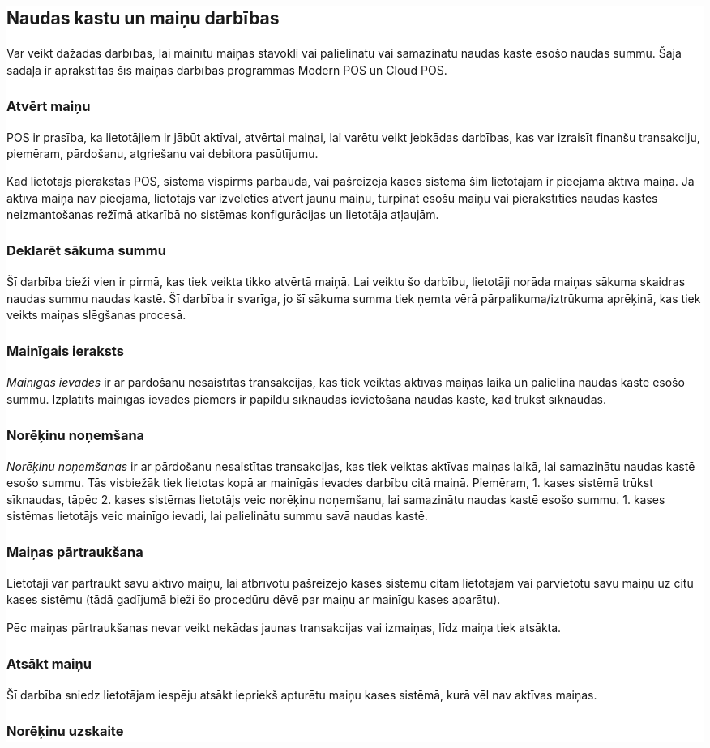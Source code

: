 ## <a name="shift-and-drawer-operations"></a>Naudas kastu un maiņu darbības

Var veikt dažādas darbības, lai mainītu maiņas stāvokli vai palielinātu vai samazinātu naudas kastē esošo naudas summu. Šajā sadaļā ir aprakstītas šīs maiņas darbības programmās Modern POS un Cloud POS.

### <a name="open-shift"></a>Atvērt maiņu

POS ir prasība, ka lietotājiem ir jābūt aktīvai, atvērtai maiņai, lai varētu veikt jebkādas darbības, kas var izraisīt finanšu transakciju, piemēram, pārdošanu, atgriešanu vai debitora pasūtījumu.

Kad lietotājs pierakstās POS, sistēma vispirms pārbauda, vai pašreizējā kases sistēmā šim lietotājam ir pieejama aktīva maiņa. Ja aktīva maiņa nav pieejama, lietotājs var izvēlēties atvērt jaunu maiņu, turpināt esošu maiņu vai pierakstīties naudas kastes neizmantošanas režīmā atkarībā no sistēmas konfigurācijas un lietotāja atļaujām.

### <a name="declare-start-amount"></a>Deklarēt sākuma summu

Šī darbība bieži vien ir pirmā, kas tiek veikta tikko atvērtā maiņā. Lai veiktu šo darbību, lietotāji norāda maiņas sākuma skaidras naudas summu naudas kastē. Šī darbība ir svarīga, jo šī sākuma summa tiek ņemta vērā pārpalikuma/iztrūkuma aprēķinā, kas tiek veikts maiņas slēgšanas procesā.

### <a name="float-entry"></a>Mainīgais ieraksts

*Mainīgās ievades* ir ar pārdošanu nesaistītas transakcijas, kas tiek veiktas aktīvas maiņas laikā un palielina naudas kastē esošo summu. Izplatīts mainīgās ievades piemērs ir papildu sīknaudas ievietošana naudas kastē, kad trūkst sīknaudas.

### <a name="tender-removal"></a>Norēķinu noņemšana

*Norēķinu noņemšanas* ir ar pārdošanu nesaistītas transakcijas, kas tiek veiktas aktīvas maiņas laikā, lai samazinātu naudas kastē esošo summu. Tās visbiežāk tiek lietotas kopā ar mainīgās ievades darbību citā maiņā. Piemēram, 1. kases sistēmā trūkst sīknaudas, tāpēc 2. kases sistēmas lietotājs veic norēķinu noņemšanu, lai samazinātu naudas kastē esošo summu. 1. kases sistēmas lietotājs veic mainīgo ievadi, lai palielinātu summu savā naudas kastē.

### <a name="suspend-shift"></a>Maiņas pārtraukšana

Lietotāji var pārtraukt savu aktīvo maiņu, lai atbrīvotu pašreizējo kases sistēmu citam lietotājam vai pārvietotu savu maiņu uz citu kases sistēmu (tādā gadījumā bieži šo procedūru dēvē par maiņu ar mainīgu kases aparātu).

Pēc maiņas pārtraukšanas nevar veikt nekādas jaunas transakcijas vai izmaiņas, līdz maiņa tiek atsākta.

### <a name="resume-shift"></a>Atsākt maiņu

Šī darbība sniedz lietotājam iespēju atsākt iepriekš apturētu maiņu kases sistēmā, kurā vēl nav aktīvas maiņas.

### <a name="tender-declaration"></a>Norēķinu uzskaite
